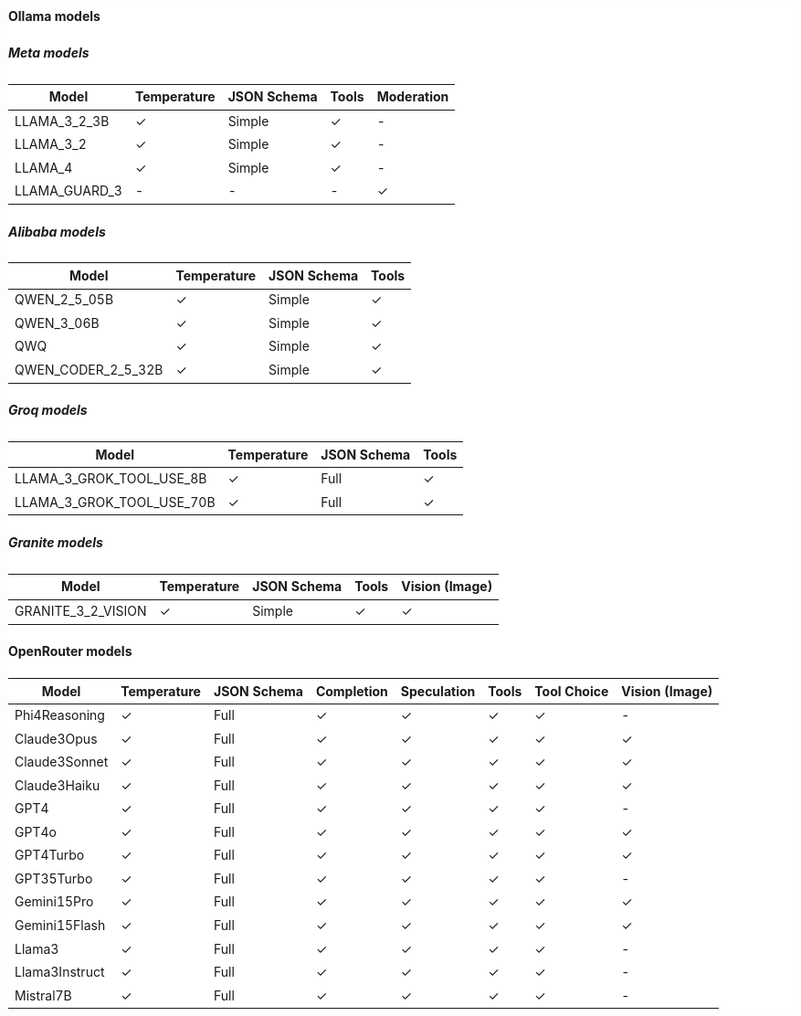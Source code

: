 #### Ollama models

##### Meta models

| Model         | Temperature | JSON Schema | Tools | Moderation |
|---------------|-------------|-------------|-------|------------|
| LLAMA_3_2_3B  | ✓           | Simple      | ✓     | -          |
| LLAMA_3_2     | ✓           | Simple      | ✓     | -          |
| LLAMA_4       | ✓           | Simple      | ✓     | -          |
| LLAMA_GUARD_3 | -           | -           | -     | ✓          |

##### Alibaba models

| Model              | Temperature | JSON Schema | Tools |
|--------------------|-------------|-------------|-------|
| QWEN_2_5_05B       | ✓           | Simple      | ✓     |
| QWEN_3_06B         | ✓           | Simple      | ✓     |
| QWQ                | ✓           | Simple      | ✓     |
| QWEN_CODER_2_5_32B | ✓           | Simple      | ✓     |

##### Groq models

| Model                     | Temperature | JSON Schema | Tools |
|---------------------------|-------------|-------------|-------|
| LLAMA_3_GROK_TOOL_USE_8B  | ✓           | Full        | ✓     |
| LLAMA_3_GROK_TOOL_USE_70B | ✓           | Full        | ✓     |

##### Granite models

| Model              | Temperature | JSON Schema | Tools | Vision (Image) |
|--------------------|-------------|-------------|-------|----------------|
| GRANITE_3_2_VISION | ✓           | Simple      | ✓     | ✓              |

#### OpenRouter models

| Model               | Temperature | JSON Schema | Completion | Speculation | Tools | Tool Choice | Vision (Image) |
|---------------------|-------------|-------------|------------|-------------|-------|-------------|----------------|
| Phi4Reasoning       | ✓           | Full        | ✓          | ✓           | ✓     | ✓           | -              |
| Claude3Opus         | ✓           | Full        | ✓          | ✓           | ✓     | ✓           | ✓              |
| Claude3Sonnet       | ✓           | Full        | ✓          | ✓           | ✓     | ✓           | ✓              |
| Claude3Haiku        | ✓           | Full        | ✓          | ✓           | ✓     | ✓           | ✓              |
| GPT4                | ✓           | Full        | ✓          | ✓           | ✓     | ✓           | -              |
| GPT4o               | ✓           | Full        | ✓          | ✓           | ✓     | ✓           | ✓              |
| GPT4Turbo           | ✓           | Full        | ✓          | ✓           | ✓     | ✓           | ✓              |
| GPT35Turbo          | ✓           | Full        | ✓          | ✓           | ✓     | ✓           | -              |
| Gemini15Pro         | ✓           | Full        | ✓          | ✓           | ✓     | ✓           | ✓              |
| Gemini15Flash       | ✓           | Full        | ✓          | ✓           | ✓     | ✓           | ✓              |
| Llama3              | ✓           | Full        | ✓          | ✓           | ✓     | ✓           | -              |
| Llama3Instruct      | ✓           | Full        | ✓          | ✓           | ✓     | ✓           | -              |
| Mistral7B           | ✓           | Full        | ✓          | ✓           | ✓     | ✓           | -              |